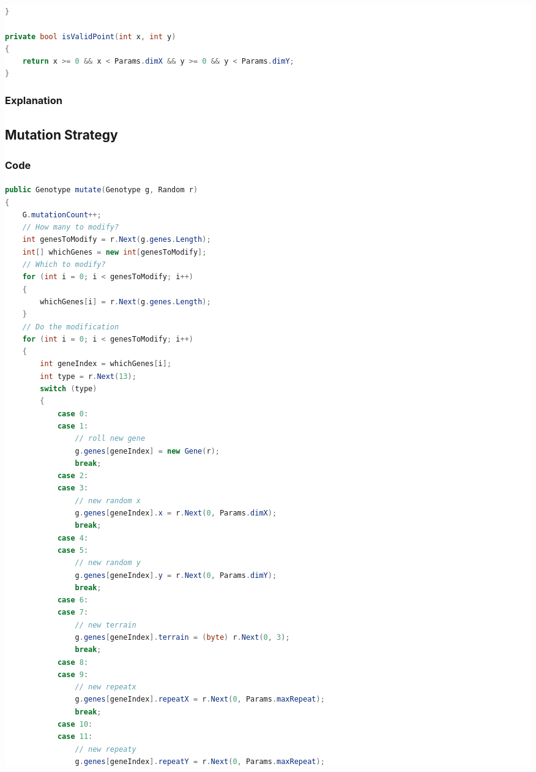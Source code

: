 ```csharp
}

private bool isValidPoint(int x, int y)
{
    return x >= 0 && x < Params.dimX && y >= 0 && y < Params.dimY;
}
```

### Explanation

## Mutation Strategy

### Code

```csharp
public Genotype mutate(Genotype g, Random r)
{
    G.mutationCount++;
    // How many to modify?
    int genesToModify = r.Next(g.genes.Length);
    int[] whichGenes = new int[genesToModify];
    // Which to modify?
    for (int i = 0; i < genesToModify; i++)
    {
        whichGenes[i] = r.Next(g.genes.Length);
    }
    // Do the modification
    for (int i = 0; i < genesToModify; i++)
    {
        int geneIndex = whichGenes[i];
        int type = r.Next(13);
        switch (type)
        {
            case 0:
            case 1:
                // roll new gene
                g.genes[geneIndex] = new Gene(r);
                break;
            case 2:
            case 3:
                // new random x
                g.genes[geneIndex].x = r.Next(0, Params.dimX);
                break;
            case 4:
            case 5:
                // new random y
                g.genes[geneIndex].y = r.Next(0, Params.dimY);
                break;
            case 6:
            case 7:
                // new terrain
                g.genes[geneIndex].terrain = (byte) r.Next(0, 3);
                break;
            case 8:
            case 9:
                // new repeatx
                g.genes[geneIndex].repeatX = r.Next(0, Params.maxRepeat);
                break;
            case 10:
            case 11:
                // new repeaty
                g.genes[geneIndex].repeatY = r.Next(0, Params.maxRepeat);
```